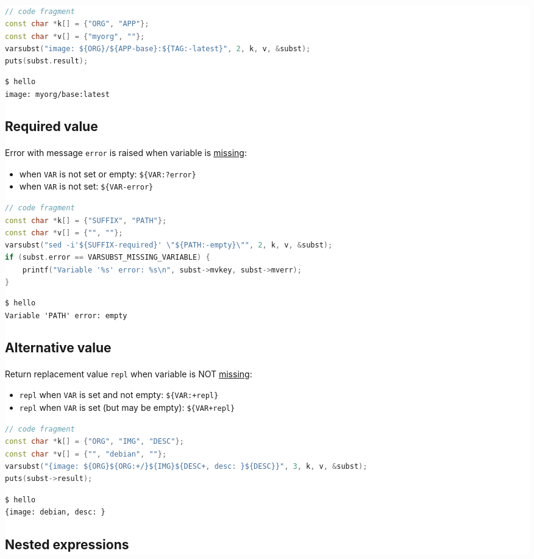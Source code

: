 ```c++
// code fragment
const char *k[] = {"ORG", "APP"};
const char *v[] = {"myorg", ""};
varsubst("image: ${ORG}/${APP-base}:${TAG:-latest}", 2, k, v, &subst);
puts(subst.result);
```

```shell
$ hello
image: myorg/base:latest
```

## Required value

Error with message `error` is raised when variable is [missing](#missing-variable-semantics):
* when `VAR` is not set or empty: `${VAR:?error}`
* when `VAR` is not set: `${VAR-error}`

```c++
// code fragment
const char *k[] = {"SUFFIX", "PATH"};
const char *v[] = {"", ""};
varsubst("sed -i'${SUFFIX-required}' \"${PATH:-empty}\"", 2, k, v, &subst);
if (subst.error == VARSUBST_MISSING_VARIABLE) {
    printf("Variable '%s' error: %s\n", subst->mvkey, subst->mverr);
}
```

```shell
$ hello
Variable 'PATH' error: empty
```

## Alternative value

Return replacement value `repl` when variable is NOT [missing](#missing-variable-semantics):
* `repl` when `VAR` is set and not empty: `${VAR:+repl}`
* `repl` when `VAR` is set (but may be empty): `${VAR+repl}`

```c++
// code fragment
const char *k[] = {"ORG", "IMG", "DESC"};
const char *v[] = {"", "debian", ""};
varsubst("{image: ${ORG}${ORG:+/}${IMG}${DESC+, desc: }${DESC}}", 3, k, v, &subst);
puts(subst->result);
```

```shell
$ hello
{image: debian, desc: }
```

## Nested expressions
